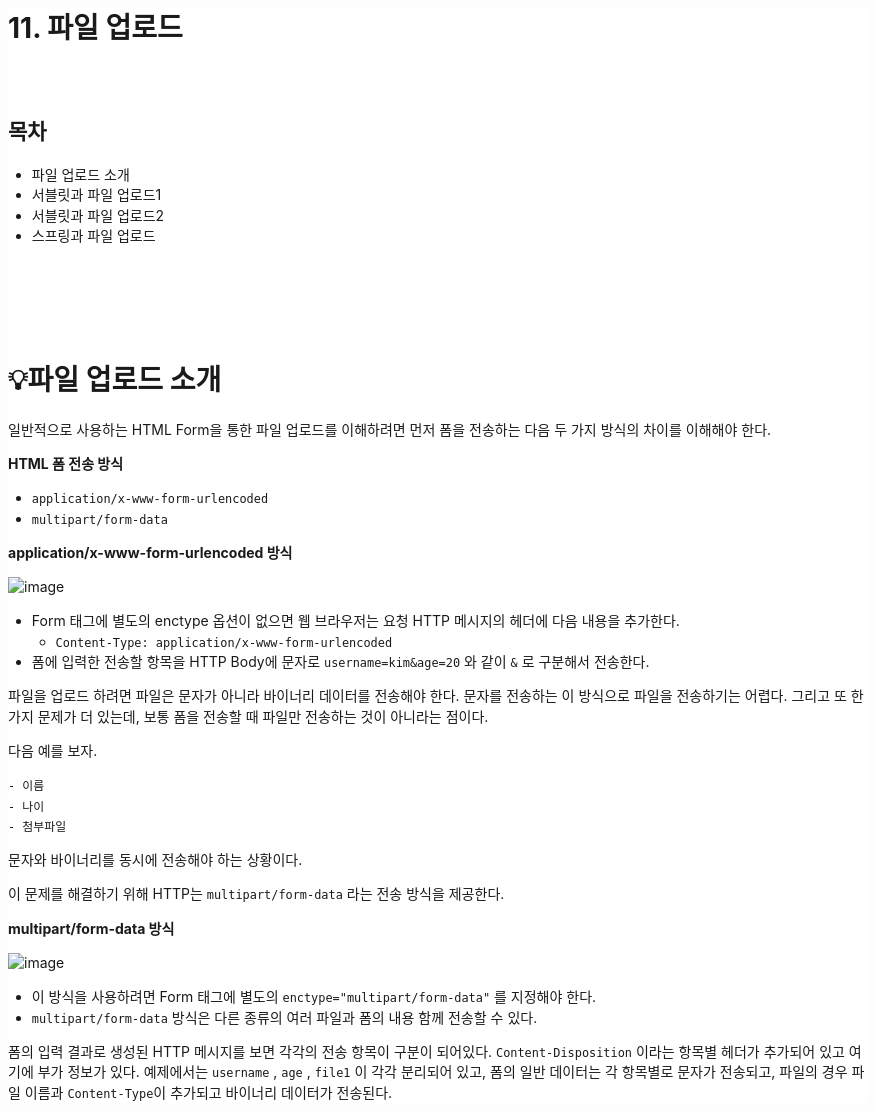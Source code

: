 # 11. 파일 업로드

<br/>

## 목차
- 파일 업로드 소개
- 서블릿과 파일 업로드1
- 서블릿과 파일 업로드2
- 스프링과 파일 업로드

<br/>

<br/>

<br/>

# 💡파일 업로드 소개

일반적으로 사용하는 HTML Form을 통한 파일 업로드를 이해하려면 먼저 폼을 전송하는 다음 두 가지 방식의 차이를 이해해야 한다.

**HTML 폼 전송 방식**
- `application/x-www-form-urlencoded`
- `multipart/form-data`

**application/x-www-form-urlencoded 방식**

![image](https://user-images.githubusercontent.com/83503188/212910824-ab4b5053-deac-4a64-9dc8-218c22bf2161.png)
- Form 태그에 별도의 enctype 옵션이 없으면 웹 브라우저는 요청 HTTP 메시지의 헤더에 다음 내용을 추가한다.
    - `Content-Type: application/x-www-form-urlencoded`
- 폼에 입력한 전송할 항목을 HTTP Body에 문자로 `username=kim&age=20` 와 같이 `&` 로 구분해서 전송한다.

파일을 업로드 하려면 파일은 문자가 아니라 바이너리 데이터를 전송해야 한다. 문자를 전송하는 이 방식으로 파일을 전송하기는 어렵다.
그리고 또 한가지 문제가 더 있는데, 보통 폼을 전송할 때 파일만 전송하는 것이 아니라는 점이다.

다음 예를 보자.

```text
- 이름
- 나이
- 첨부파일
```

문자와 바이너리를 동시에 전송해야 하는 상황이다.

이 문제를 해결하기 위해 HTTP는 `multipart/form-data` 라는 전송 방식을 제공한다.

**multipart/form-data 방식**

![image](https://user-images.githubusercontent.com/83503188/212911445-23d3db22-85ca-45ce-adb7-6bdaa02db31d.png)
- 이 방식을 사용하려면 Form 태그에 별도의 `enctype="multipart/form-data"` 를 지정해야 한다.
- `multipart/form-data` 방식은 다른 종류의 여러 파일과 폼의 내용 함께 전송할 수 있다.

폼의 입력 결과로 생성된 HTTP 메시지를 보면 각각의 전송 항목이 구분이 되어있다. `Content-Disposition` 이라는 항목별 헤더가 추가되어 있고 여기에 부가 정보가 있다.
예제에서는 `username` , `age` , `file1` 이 각각 분리되어 있고, 폼의 일반 데이터는 각 항목별로 문자가 전송되고, 파일의 경우 파일 이름과 `Content-Type`이 추가되고 바이너리 데이터가 전송된다.
